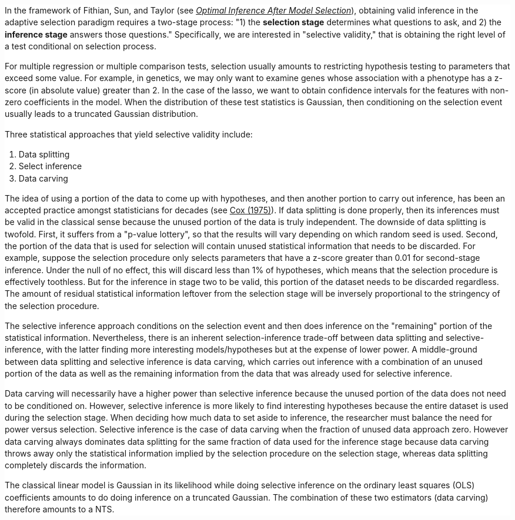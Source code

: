 In the framework of Fithian, Sun, and Taylor (see [*Optimal Inference After Model Selection*](https://arxiv.org/abs/1410.2597)), obtaining valid inference in the adaptive selection paradigm requires a two-stage process: "1) the **selection stage** determines what questions to ask, and 2) the **inference stage** answers those questions." Specifically, we are interested in "selective validity," that is obtaining the right level of a test conditional on selection process. 

For multiple regression or multiple comparison tests, selection usually amounts to restricting hypothesis testing to parameters that exceed some value. For example, in genetics, we may only want to examine genes whose association with a phenotype has a z-score (in absolute value) greater than 2. In the case of the lasso, we want to obtain confidence intervals for the features with non-zero coefficients in the model. When the distribution of these test statistics is Gaussian, then conditioning on the selection event usually leads to a truncated Gaussian distribution. 

Three statistical approaches that yield selective validity include:

1. Data splitting 
2. Select inference
3. Data carving

The idea of using a portion of the data to come up with hypotheses, and then another portion to carry out inference, has been an accepted practice amongst statisticians for decades (see [Cox (1975)](https://academic.oup.com/biomet/article-abstract/62/2/441/337164?redirectedFrom=PDF)). If data splitting is done properly, then its inferences must be valid in the classical sense because the unused portion of the data is truly independent. The downside of data splitting is twofold. First, it suffers from a "p-value lottery", so that the results will vary depending on which random seed is used. Second, the portion of the data that is used for selection will contain unused statistical information that needs to be discarded. For example, suppose the selection procedure only selects parameters that have a z-score greater than 0.01 for second-stage inference. Under the null of no effect, this will discard less than 1% of hypotheses, which means that the selection procedure is effectively toothless. But for the inference in stage two to be valid, this portion of the dataset needs to be discarded regardless. The amount of residual statistical information leftover from the selection stage will be inversely proportional to the stringency of the selection procedure. 

The selective inference approach conditions on the selection event and then does inference on the "remaining" portion of the statistical information. Nevertheless, there is an inherent selection-inference trade-off between data splitting and selective-inference, with the latter finding more interesting models/hypotheses but at the expense of lower power. A middle-ground between data splitting and selective inference is data carving, which carries out inference with a combination of an unused portion of the data as well as the remaining information from the data that was already used for selective inference. 

Data carving will necessarily have a higher power than selective inference because the unused portion of the data does not need to be conditioned on. However, selective inference is more likely to find  interesting hypotheses because the entire dataset is used during the selection stage. When deciding how much data to set aside to inference, the researcher must balance the need for power versus selection. Selective inference is the case of data carving when the fraction of unused data approach zero. However data carving always dominates data splitting for the same fraction of data used for the inference stage because data carving throws away only the statistical information implied by the selection procedure on the selection stage, whereas data splitting completely discards the information.

The classical linear model is Gaussian in its likelihood while doing selective inference on the ordinary least squares (OLS) coefficients amounts to do doing inference on a truncated Gaussian. The combination of these two estimators (data carving) therefore amounts to a NTS. 
